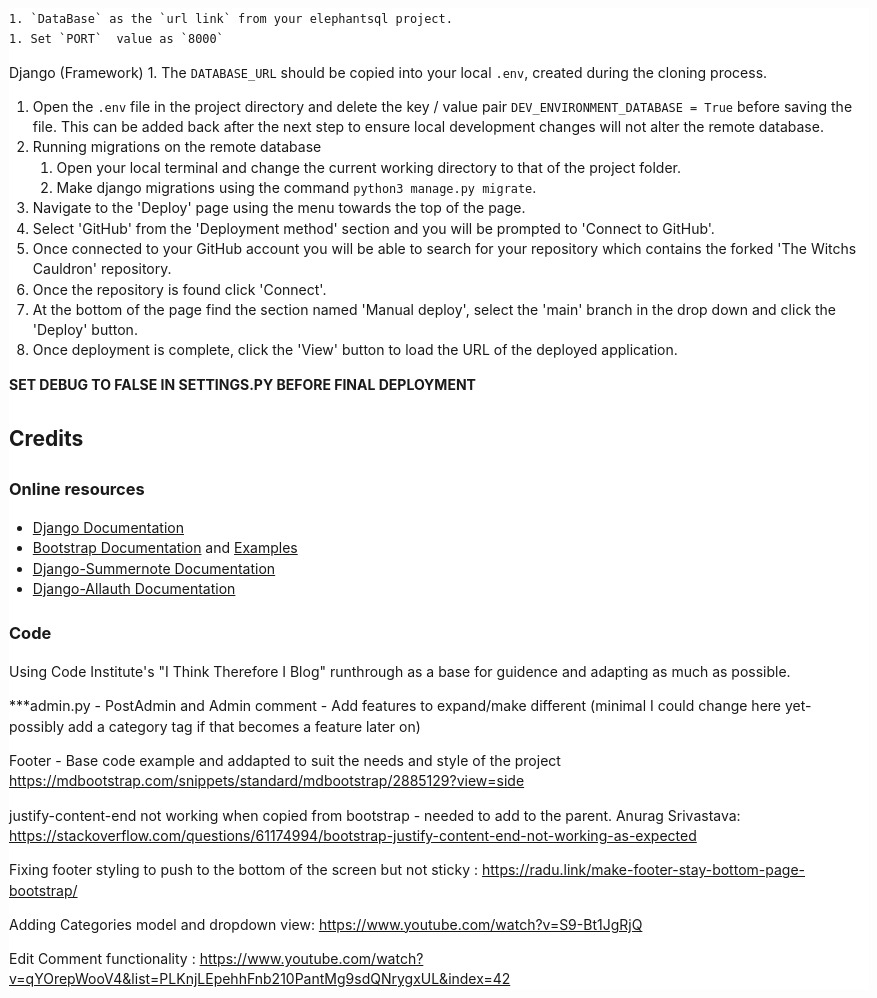     1. `DataBase` as the `url link` from your elephantsql project.
    1. Set `PORT`  value as `8000`
Django (Framework)
    1. The `DATABASE_URL` should be copied into your local `.env`, created during the cloning process.
1. Open the `.env` file in the project directory and delete the key / value pair `DEV_ENVIRONMENT_DATABASE = True` before saving the file. This can be added back after the next step to ensure local development changes will not alter the remote database.
1. Running migrations on the remote database
    1. Open your local terminal and change the current working directory to that of the project folder.
    1. Make django migrations using the command `python3 manage.py migrate`.
1. Navigate to the 'Deploy' page using the menu towards the top of the page.
1. Select 'GitHub' from the 'Deployment method' section and you will be prompted to 'Connect to GitHub'.
1. Once connected to your GitHub account you will be able to search for your repository which contains the forked 'The Witchs Cauldron' repository.
1. Once the repository is found click 'Connect'.
1. At the bottom of the page find the section named 'Manual deploy', select the 'main' branch in the drop down and click the 'Deploy' button.
1. Once deployment is complete, click the 'View' button to load the URL of the deployed application.

**SET DEBUG TO FALSE IN SETTINGS.PY BEFORE FINAL DEPLOYMENT**

## Credits

### Online resources

- [Django Documentation](https://docs.djangoproject.com/en/3.2/)
- [Bootstrap Documentation](https://getbootstrap.com/docs/5.1) and [Examples](https://getbootstrap.com/docs/5.1/examples/)
- [Django-Summernote Documentation](https://github.com/summernote/django-summernote)
- [Django-Allauth Documentation](https://django-allauth.readthedocs.io/en/latest/)

### Code

Using Code Institute's "I Think Therefore I Blog" runthrough as a base for guidence and adapting as much as possible.

***admin.py - PostAdmin and Admin comment - Add features to expand/make different (minimal I could change here yet- possibly add a category tag if that becomes a feature later on)

Footer - Base code example and addapted to suit the needs and style of the project https://mdbootstrap.com/snippets/standard/mdbootstrap/2885129?view=side

justify-content-end not working when copied from bootstrap - needed to add to the parent. Anurag Srivastava: https://stackoverflow.com/questions/61174994/bootstrap-justify-content-end-not-working-as-expected

Fixing footer styling to push to the bottom of the screen but not sticky : https://radu.link/make-footer-stay-bottom-page-bootstrap/

Adding Categories model and dropdown view: https://www.youtube.com/watch?v=S9-Bt1JgRjQ

Edit Comment functionality : https://www.youtube.com/watch?v=qYOrepWooV4&list=PLKnjLEpehhFnb210PantMg9sdQNrygxUL&index=42
